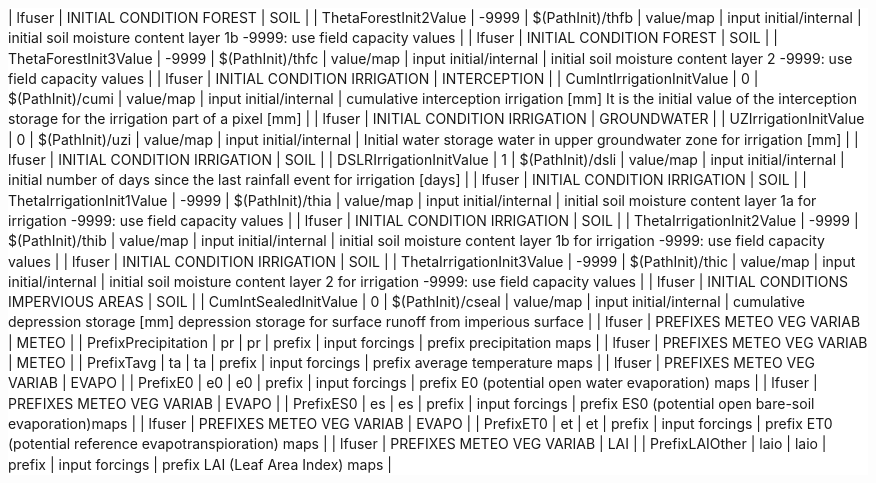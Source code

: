| lfuser          | INITIAL CONDITION FOREST                                     | SOIL                               |        | ThetaForestInit2Value           | -9999                                             | $(PathInit)/thfb                                  | value/map       | input initial/internal | initial soil moisture content   layer 1b      -9999: use field capacity values |
| lfuser          | INITIAL CONDITION FOREST                                     | SOIL                               |        | ThetaForestInit3Value           | -9999                                             | $(PathInit)/thfc                                  | value/map       | input initial/internal | initial soil moisture content   layer 2      -9999: use field capacity values |
| lfuser          | INITIAL CONDITION IRRIGATION                                 | INTERCEPTION                       |        | CumIntIrrigationInitValue       | 0                                                 | $(PathInit)/cumi                                  | value/map       | input initial/internal | cumulative interception   irrigation [mm]      It is the initial value of the interception storage for the irrigation part   of a pixel [mm] |
| lfuser          | INITIAL CONDITION IRRIGATION                                 | GROUNDWATER                        |        | UZIrrigationInitValue           | 0                                                 | $(PathInit)/uzi                                   | value/map       | input initial/internal | Initial water storage water in   upper groundwater zone for irrigation [mm] |
| lfuser          | INITIAL CONDITION IRRIGATION                                 | SOIL                               |        | DSLRIrrigationInitValue         | 1                                                 | $(PathInit)/dsli                                  | value/map       | input initial/internal | initial number of days since   the last rainfall event for irrigation [days] |
| lfuser          | INITIAL CONDITION IRRIGATION                                 | SOIL                               |        | ThetaIrrigationInit1Value       | -9999                                             | $(PathInit)/thia                                  | value/map       | input initial/internal | initial soil moisture content   layer 1a for irrigation      -9999: use field capacity values |
| lfuser          | INITIAL CONDITION IRRIGATION                                 | SOIL                               |        | ThetaIrrigationInit2Value       | -9999                                             | $(PathInit)/thib                                  | value/map       | input initial/internal | initial soil moisture content   layer 1b for irrigation      -9999: use field capacity values |
| lfuser          | INITIAL CONDITION IRRIGATION                                 | SOIL                               |        | ThetaIrrigationInit3Value       | -9999                                             | $(PathInit)/thic                                  | value/map       | input initial/internal | initial soil moisture content   layer 2 for irrigation      -9999: use field capacity values |
| lfuser          | INITIAL CONDITIONS IMPERVIOUS AREAS                          | SOIL                               |        | CumIntSealedInitValue           | 0                                                 | $(PathInit)/cseal                                 | value/map       | input initial/internal | cumulative depression storage   [mm]      depression storage for surface runoff from imperious surface |
| lfuser          | PREFIXES METEO VEG VARIAB                                    | METEO                              |        | PrefixPrecipitation             | pr                                                | pr                                                | prefix          | input forcings         | prefix precipitation maps                                    |
| lfuser          | PREFIXES METEO VEG VARIAB                                    | METEO                              |        | PrefixTavg                      | ta                                                | ta                                                | prefix          | input forcings         | prefix average temperature maps                              |
| lfuser          | PREFIXES METEO VEG VARIAB                                    | EVAPO                              |        | PrefixE0                        | e0                                                | e0                                                | prefix          | input forcings         | prefix E0 (potential open water   evaporation) maps          |
| lfuser          | PREFIXES METEO VEG VARIAB                                    | EVAPO                              |        | PrefixES0                       | es                                                | es                                                | prefix          | input forcings         | prefix ES0 (potential open   bare-soil evaporation)maps      |
| lfuser          | PREFIXES METEO VEG VARIAB                                    | EVAPO                              |        | PrefixET0                       | et                                                | et                                                | prefix          | input forcings         | prefix ET0 (potential reference   evapotranspioration) maps  |
| lfuser          | PREFIXES METEO VEG VARIAB                                    | LAI                                |        | PrefixLAIOther                  | laio                                              | laio                                              | prefix          | input forcings         | prefix LAI (Leaf Area Index)   maps                          |